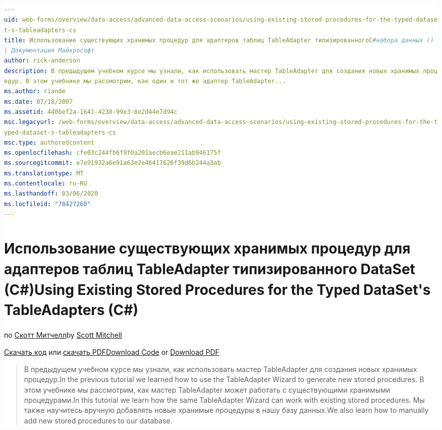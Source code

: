 ```yaml
---
uid: web-forms/overview/data-access/advanced-data-access-scenarios/using-existing-stored-procedures-for-the-typed-dataset-s-tableadapters-cs
title: Использование существующих хранимых процедур для адаптеров таблиц TableAdapter типизированногоC#набора данных () | Документация Майкрософт
author: rick-anderson
description: В предыдущем учебном курсе мы узнали, как использовать мастер TableAdapter для создания новых хранимых процедур. В этом учебнике мы рассмотрим, как один и тот же адаптер TableAdapter...
ms.author: riande
ms.date: 07/18/2007
ms.assetid: 440bef2a-1641-4238-99e3-8e2d44e7d94c
msc.legacyurl: /web-forms/overview/data-access/advanced-data-access-scenarios/using-existing-stored-procedures-for-the-typed-dataset-s-tableadapters-cs
msc.type: authoredcontent
ms.openlocfilehash: cfe03c244fb6f9f0a201aecb6eae211ab946175f
ms.sourcegitcommit: e7e91932a6e91a63e2e46417626f39d6b244a3ab
ms.translationtype: MT
ms.contentlocale: ru-RU
ms.lasthandoff: 03/06/2020
ms.locfileid: "78427260"
---
```

# <a name="using-existing-stored-procedures-for-the-typed-datasets-tableadapters-c"></a><span data-ttu-id="9be00-104">Использование существующих хранимых процедур для адаптеров таблиц TableAdapter типизированного DataSet (C#)</span><span class="sxs-lookup"><span data-stu-id="9be00-104">Using Existing Stored Procedures for the Typed DataSet's TableAdapters (C#)</span></span>

<span data-ttu-id="9be00-105">по [Скотт Митчелл](https://twitter.com/ScottOnWriting)</span><span class="sxs-lookup"><span data-stu-id="9be00-105">by [Scott Mitchell](https://twitter.com/ScottOnWriting)</span></span>

<span data-ttu-id="9be00-106">[Скачать код](https://download.microsoft.com/download/3/9/f/39f92b37-e92e-4ab3-909e-b4ef23d01aa3/ASPNET_Data_Tutorial_68_CS.zip) или [скачать PDF](using-existing-stored-procedures-for-the-typed-dataset-s-tableadapters-cs/_static/datatutorial68cs1.pdf)</span><span class="sxs-lookup"><span data-stu-id="9be00-106">[Download Code](https://download.microsoft.com/download/3/9/f/39f92b37-e92e-4ab3-909e-b4ef23d01aa3/ASPNET_Data_Tutorial_68_CS.zip) or [Download PDF](using-existing-stored-procedures-for-the-typed-dataset-s-tableadapters-cs/_static/datatutorial68cs1.pdf)</span></span>

> <span data-ttu-id="9be00-107">В предыдущем учебном курсе мы узнали, как использовать мастер TableAdapter для создания новых хранимых процедур.</span><span class="sxs-lookup"><span data-stu-id="9be00-107">In the previous tutorial we learned how to use the TableAdapter Wizard to generate new stored procedures.</span></span> <span data-ttu-id="9be00-108">В этом учебнике мы рассмотрим, как мастер TableAdapter может работать с существующими хранимыми процедурами.</span><span class="sxs-lookup"><span data-stu-id="9be00-108">In this tutorial we learn how the same TableAdapter Wizard can work with existing stored procedures.</span></span> <span data-ttu-id="9be00-109">Мы также научитесь вручную добавлять новые хранимые процедуры в нашу базу данных.</span><span class="sxs-lookup"><span data-stu-id="9be00-109">We also learn how to manually add new stored procedures to our database.</span></span>
